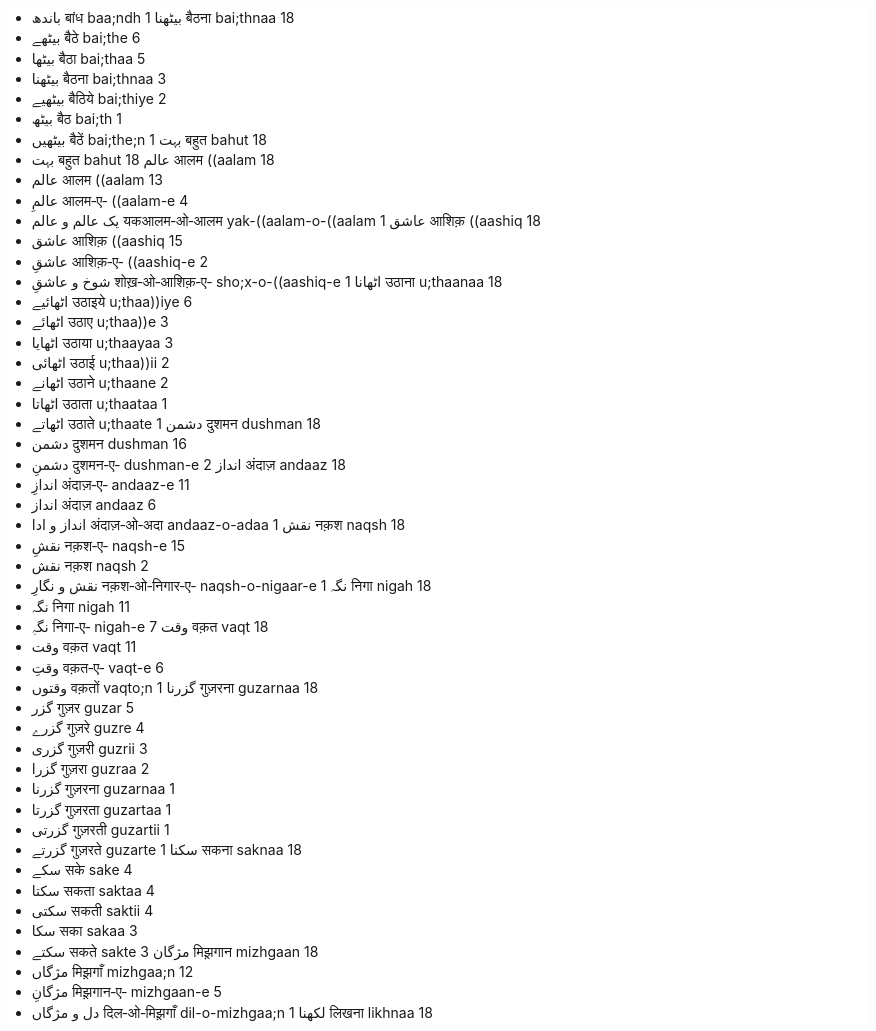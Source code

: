   - باندھ बांध baa;ndh 1
بیٹھنا बैठना bai;thnaa 18
  - بیٹھے बैठे bai;the 6
  - بیٹھا बैठा bai;thaa 5
  - بیٹھنا बैठना bai;thnaa 3
  - بیٹھیے बैठिये bai;thiye 2
  - بیٹھ बैठ bai;th 1
  - بیٹھیں बैठें bai;the;n 1
بہت बहुत bahut 18
  - بہت बहुत bahut 18
عالم आलम ((aalam 18
  - عالم आलम ((aalam 13
  - عالمِ आलम‐ए‐ ((aalam-e 4
  - یک عالم و عالم यकआलम‐ओ‐आलम yak-((aalam-o-((aalam 1
عاشق आशिक़ ((aashiq 18
  - عاشق आशिक़ ((aashiq 15
  - عاشقِ आशिक़‐ए‐ ((aashiq-e 2
  - شوخ و عاشقِ शोख़‐ओ‐आशिक़‐ए‐ sho;x-o-((aashiq-e 1
اٹھانا उठाना u;thaanaa 18
  - اٹھائیے उठाइये u;thaa))iye 6
  - اٹھائے उठाए u;thaa))e 3
  - اٹھایا उठाया u;thaayaa 3
  - اٹھائی उठाई u;thaa))ii 2
  - اٹھانے उठाने u;thaane 2
  - اٹھاتا उठाता u;thaataa 1
  - اٹھاتے उठाते u;thaate 1
دشمن दुशमन dushman 18
  - دشمن दुशमन dushman 16
  - دشمنِ दुशमन‐ए‐ dushman-e 2
انداز अंदाज़ andaaz 18
  - اندازِ अंदाज़‐ए‐ andaaz-e 11
  - انداز अंदाज़ andaaz 6
  - انداز و ادا अंदाज़‐ओ‐अदा andaaz-o-adaa 1
نقش नक़श naqsh 18
  - نقشِ नक़श‐ए‐ naqsh-e 15
  - نقش नक़श naqsh 2
  - نقش و نگارِ नक़श‐ओ‐निगार‐ए‐ naqsh-o-nigaar-e 1
نگہ निगा nigah 18
  - نگہ निगा nigah 11
  - نگہِ निगा‐ए‐ nigah-e 7
وقت वक़त vaqt 18
  - وقت वक़त vaqt 11
  - وقتِ वक़त‐ए‐ vaqt-e 6
  - وقتوں वक़तों vaqto;n 1
گزرنا गुज़रना guzarnaa 18
  - گزر गुज़र guzar 5
  - گزرے गुज़रे guzre 4
  - گزری गुज़री guzrii 3
  - گزرا गुज़रा guzraa 2
  - گزرنا गुज़रना guzarnaa 1
  - گزرتا गुज़रता guzartaa 1
  - گزرتی गुज़रती guzartii 1
  - گزرتے गुज़रते guzarte 1
سکنا सकना saknaa 18
  - سکے सके sake 4
  - سکتا सकता saktaa 4
  - سکتی सकती saktii 4
  - سکا सका sakaa 3
  - سکتے सकते sakte 3
مژگان मिझ़गान mizhgaan 18
  - مژگاں मिझ़गाँ mizhgaa;n 12
  - مژگانِ मिझ़गान‐ए‐ mizhgaan-e 5
  - دل و مژگاں दिल‐ओ‐मिझ़गाँ dil-o-mizhgaa;n 1
لکھنا लिखना likhnaa 18